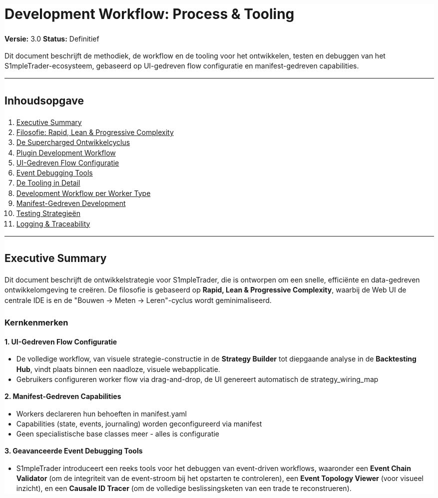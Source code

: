 # Development Workflow: Process & Tooling

**Versie:** 3.0
**Status:** Definitief

Dit document beschrijft de methodiek, de workflow en de tooling voor het ontwikkelen, testen en debuggen van het S1mpleTrader-ecosysteem, gebaseerd op UI-gedreven flow configuratie en manifest-gedreven capabilities.

---

## **Inhoudsopgave**

1. [Executive Summary](#executive-summary)
2. [Filosofie: Rapid, Lean & Progressive Complexity](#filosofie-rapid-lean--progressive-complexity)
3. [De Supercharged Ontwikkelcyclus](#de-supercharged-ontwikkelcyclus)
4. [Plugin Development Workflow](#plugin-development-workflow)
5. [UI-Gedreven Flow Configuratie](#ui-gedreven-flow-configuratie)
6. [Event Debugging Tools](#event-debugging-tools)
7. [De Tooling in Detail](#de-tooling-in-detail)
8. [Development Workflow per Worker Type](#development-workflow-per-worker-type)
9. [Manifest-Gedreven Development](#manifest-gedreven-development)
10. [Testing Strategieën](#testing-strategieën)
11. [Logging & Traceability](#logging--traceability)

---

## **Executive Summary**

Dit document beschrijft de ontwikkelstrategie voor S1mpleTrader, die is ontworpen om een snelle, efficiënte en data-gedreven ontwikkelomgeving te creëren. De filosofie is gebaseerd op **Rapid, Lean & Progressive Complexity**, waarbij de Web UI de centrale IDE is en de "Bouwen → Meten → Leren"-cyclus wordt geminimaliseerd.

### **Kernkenmerken**

**1. UI-Gedreven Flow Configuratie**
- De volledige workflow, van visuele strategie-constructie in de **Strategy Builder** tot diepgaande analyse in de **Backtesting Hub**, vindt plaats binnen een naadloze, visuele webapplicatie.
- Gebruikers configureren worker flow via drag-and-drop, de UI genereert automatisch de strategy_wiring_map

**2. Manifest-Gedreven Capabilities**
- Workers declareren hun behoeften in manifest.yaml
- Capabilities (state, events, journaling) worden geconfigureerd via manifest
- Geen specialistische base classes meer - alles is configuratie

**3. Geavanceerde Event Debugging Tools**
- S1mpleTrader introduceert een reeks tools voor het debuggen van event-driven workflows, waaronder een **Event Chain Validator** (om de integriteit van de event-stroom bij het opstarten te controleren), een **Event Topology Viewer** (voor visueel inzicht), en een **Causale ID Tracer** (om de volledige beslissingsketen van een trade te reconstrueren).
